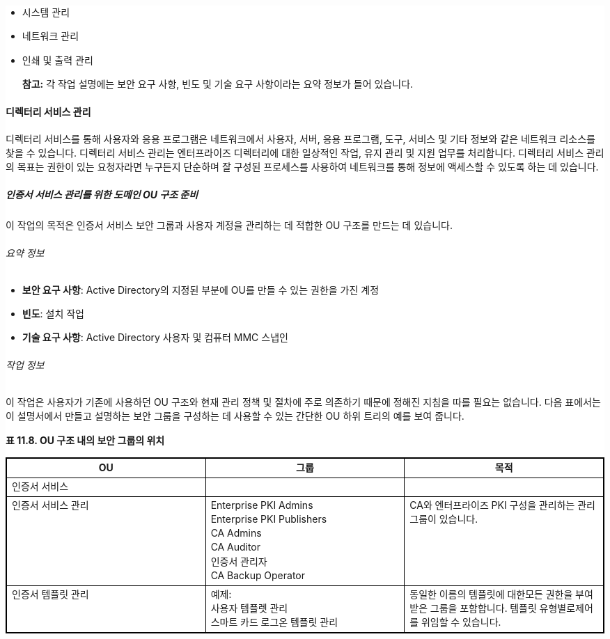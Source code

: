 -   시스템 관리
  
-   네트워크 관리
  
-   인쇄 및 출력 관리
  
    **참고:** 각 작업 설명에는 보안 요구 사항, 빈도 및 기술 요구 사항이라는 요약 정보가 들어 있습니다.
  
#### 디렉터리 서비스 관리
  
디렉터리 서비스를 통해 사용자와 응용 프로그램은 네트워크에서 사용자, 서버, 응용 프로그램, 도구, 서비스 및 기타 정보와 같은 네트워크 리소스를 찾을 수 있습니다. 디렉터리 서비스 관리는 엔터프라이즈 디렉터리에 대한 일상적인 작업, 유지 관리 및 지원 업무를 처리합니다. 디렉터리 서비스 관리의 목표는 권한이 있는 요청자라면 누구든지 단순하며 잘 구성된 프로세스를 사용하여 네트워크를 통해 정보에 액세스할 수 있도록 하는 데 있습니다.
  
##### 인증서 서비스 관리를 위한 도메인 OU 구조 준비
  
이 작업의 목적은 인증서 서비스 보안 그룹과 사용자 계정을 관리하는 데 적합한 OU 구조를 만드는 데 있습니다.
  
###### 요약 정보
  
-   **보안 요구 사항**: Active Directory의 지정된 부분에 OU를 만들 수 있는 권한을 가진 계정
  
-   **빈도**: 설치 작업
  
-   **기술 요구 사항**: Active Directory 사용자 및 컴퓨터 MMC 스냅인
  
###### 작업 정보
  
이 작업은 사용자가 기존에 사용하던 OU 구조와 현재 관리 정책 및 절차에 주로 의존하기 때문에 정해진 지침을 따를 필요는 없습니다. 다음 표에서는 이 설명서에서 만들고 설명하는 보안 그룹을 구성하는 데 사용할 수 있는 간단한 OU 하위 트리의 예를 보여 줍니다.
  
**표 11.8. OU 구조 내의 보안 그룹의 위치**

 
<table style="border:1px solid black;">
<colgroup>
<col width="33%" />
<col width="33%" />
<col width="33%" />
</colgroup>
<thead>
<tr class="header">
<th style="border:1px solid black;" >OU</th>
<th style="border:1px solid black;" >그룹</th>
<th style="border:1px solid black;" >목적</th>
</tr>
</thead>
<tbody>
<tr class="odd">
<td style="border:1px solid black;">인증서 서비스</td>
<td style="border:1px solid black;"> </td>
<td style="border:1px solid black;"> </td>
</tr>
<tr class="even">
<td style="border:1px solid black;">인증서 서비스 관리</td>
<td style="border:1px solid black;">Enterprise PKI Admins<br />
Enterprise PKI Publishers<br />
CA Admins<br />
CA Auditor<br />
인증서 관리자<br />
CA Backup Operator</td>
<td style="border:1px solid black;">CA와 엔터프라이즈 PKI 구성을 관리하는 관리 그룹이 있습니다.</td>
</tr>
<tr class="odd">
<td style="border:1px solid black;">인증서 템플릿 관리</td>
<td style="border:1px solid black;">예제:<br />
사용자 템플렛 관리<br />
스마트 카드 로그온 템플릿 관리</td>
<td style="border:1px solid black;">동일한 이름의 템플릿에 대한모든 권한을 부여 받은 그룹을 포함합니다. 템플릿 유형별로제어를 위임할 수 있습니다.</td>